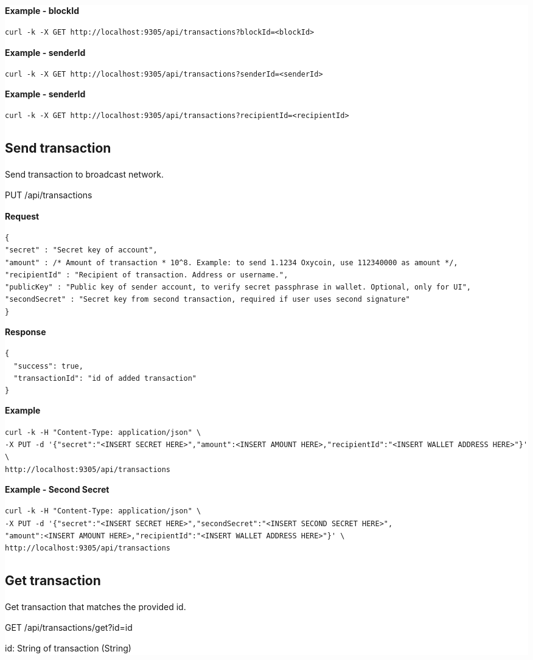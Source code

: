 **Example - blockId**

    curl -k -X GET http://localhost:9305/api/transactions?blockId=<blockId>
    
**Example - senderId**

    curl -k -X GET http://localhost:9305/api/transactions?senderId=<senderId>
    
**Example - senderId**

    curl -k -X GET http://localhost:9305/api/transactions?recipientId=<recipientId>
    
## Send transaction

Send transaction to broadcast network.

PUT /api/transactions

**Request**

    {
    "secret" : "Secret key of account",
    "amount" : /* Amount of transaction * 10^8. Example: to send 1.1234 Oxycoin, use 112340000 as amount */,
    "recipientId" : "Recipient of transaction. Address or username.",
    "publicKey" : "Public key of sender account, to verify secret passphrase in wallet. Optional, only for UI",
    "secondSecret" : "Secret key from second transaction, required if user uses second signature"
    }

**Response**

    {
      "success": true,
      "transactionId": "id of added transaction"
    }

**Example**

    curl -k -H "Content-Type: application/json" \
    -X PUT -d '{"secret":"<INSERT SECRET HERE>","amount":<INSERT AMOUNT HERE>,"recipientId":"<INSERT WALLET ADDRESS HERE>"}' \
    http://localhost:9305/api/transactions

**Example - Second Secret**
    
    curl -k -H "Content-Type: application/json" \
    -X PUT -d '{"secret":"<INSERT SECRET HERE>","secondSecret":"<INSERT SECOND SECRET HERE>",
    "amount":<INSERT AMOUNT HERE>,"recipientId":"<INSERT WALLET ADDRESS HERE>"}' \
    http://localhost:9305/api/transactions
    
## Get transaction

Get transaction that matches the provided id.

GET /api/transactions/get?id=id

id: String of transaction (String)
